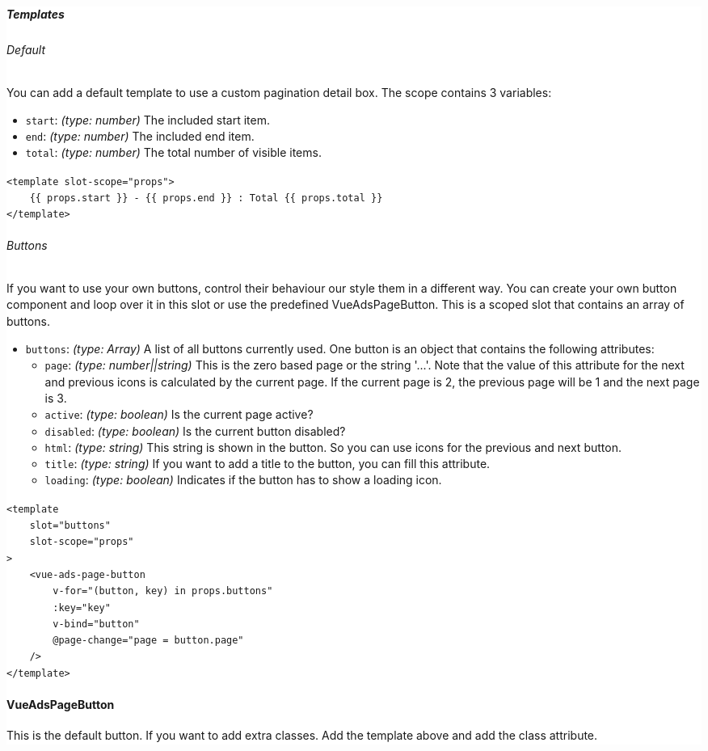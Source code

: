 ##### Templates

###### Default

You can add a default template to use a custom pagination detail box.
The scope contains 3 variables:

- `start`: *(type: number)* The included start item.
- `end`: *(type: number)* The included end item.
- `total`: *(type: number)* The total number of visible items.

```vue
<template slot-scope="props">
    {{ props.start }} - {{ props.end }} : Total {{ props.total }}
</template>
```

###### Buttons

If you want to use your own buttons, control their behaviour our style them in a different way.
You can create your own button component and loop over it in this slot or use the predefined VueAdsPageButton.
This is a scoped slot that contains an array of buttons.

- `buttons`: *(type: Array)* A list of all buttons currently used. One button is an object that contains the following attributes:
    - `page`: *(type: number||string)* This is the zero based page or the string '...'. 
    Note that the value of this attribute for the next and previous icons is calculated by the current page.
    If the current page is 2, the previous page will be 1 and the next page is 3.
    - `active`: *(type: boolean)* Is the current page active?
    - `disabled`: *(type: boolean)* Is the current button disabled?
    - `html`: *(type: string)* This string is shown in the button. So you can use icons for the previous and next button.
    - `title`: *(type: string)* If you want to add a title to the button, you can fill this attribute.
    - `loading`: *(type: boolean)* Indicates if the button has to show a loading icon.    

```vue
<template
    slot="buttons"
    slot-scope="props"
>
    <vue-ads-page-button
        v-for="(button, key) in props.buttons"
        :key="key"
        v-bind="button"
        @page-change="page = button.page"
    />
</template>
```

#### VueAdsPageButton

This is the default button. If you want to add extra classes. Add the template above and add the class attribute.
